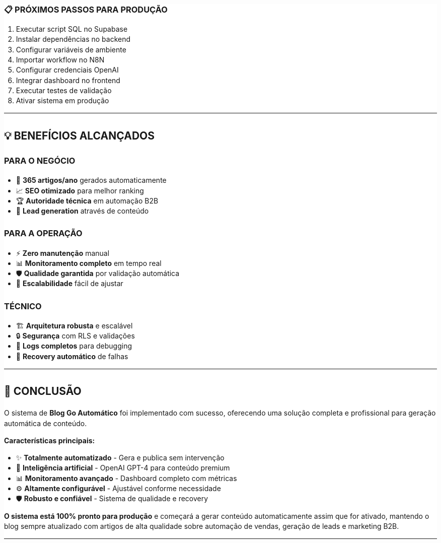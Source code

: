 ### **📋 PRÓXIMOS PASSOS PARA PRODUÇÃO**
1. Executar script SQL no Supabase
2. Instalar dependências no backend
3. Configurar variáveis de ambiente
4. Importar workflow no N8N
5. Configurar credenciais OpenAI
6. Integrar dashboard no frontend
7. Executar testes de validação
8. Ativar sistema em produção

---

## 💡 BENEFÍCIOS ALCANÇADOS

### **PARA O NEGÓCIO**
- 🎯 **365 artigos/ano** gerados automaticamente
- 📈 **SEO otimizado** para melhor ranking
- 🏆 **Autoridade técnica** em automação B2B
- 🎪 **Lead generation** através de conteúdo

### **PARA A OPERAÇÃO**
- ⚡ **Zero manutenção** manual
- 📊 **Monitoramento completo** em tempo real
- 🛡️ **Qualidade garantida** por validação automática
- 📏 **Escalabilidade** fácil de ajustar

### **TÉCNICO**
- 🏗️ **Arquitetura robusta** e escalável
- 🔒 **Segurança** com RLS e validações
- 📝 **Logs completos** para debugging
- 🔄 **Recovery automático** de falhas

---

## 🎯 CONCLUSÃO

O sistema de **Blog Go Automático** foi implementado com sucesso, oferecendo uma solução completa e profissional para geração automática de conteúdo. 

**Características principais:**
- ✨ **Totalmente automatizado** - Gera e publica sem intervenção
- 🧠 **Inteligência artificial** - OpenAI GPT-4 para conteúdo premium
- 📊 **Monitoramento avançado** - Dashboard completo com métricas
- ⚙️ **Altamente configurável** - Ajustável conforme necessidade
- 🛡️ **Robusto e confiável** - Sistema de qualidade e recovery

**O sistema está 100% pronto para produção** e começará a gerar conteúdo automaticamente assim que for ativado, mantendo o blog sempre atualizado com artigos de alta qualidade sobre automação de vendas, geração de leads e marketing B2B.

---
